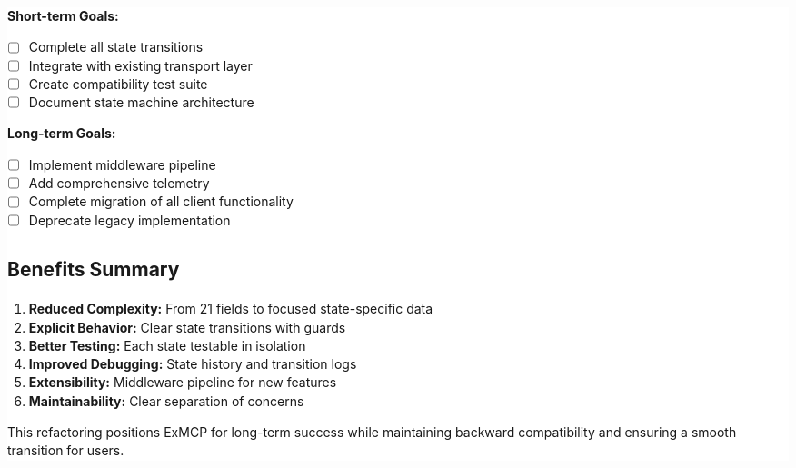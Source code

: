 **Short-term Goals:**
- [ ] Complete all state transitions
- [ ] Integrate with existing transport layer
- [ ] Create compatibility test suite
- [ ] Document state machine architecture

**Long-term Goals:**
- [ ] Implement middleware pipeline
- [ ] Add comprehensive telemetry
- [ ] Complete migration of all client functionality
- [ ] Deprecate legacy implementation

## Benefits Summary

1. **Reduced Complexity:** From 21 fields to focused state-specific data
2. **Explicit Behavior:** Clear state transitions with guards
3. **Better Testing:** Each state testable in isolation
4. **Improved Debugging:** State history and transition logs
5. **Extensibility:** Middleware pipeline for new features
6. **Maintainability:** Clear separation of concerns

This refactoring positions ExMCP for long-term success while maintaining backward compatibility and ensuring a smooth transition for users.